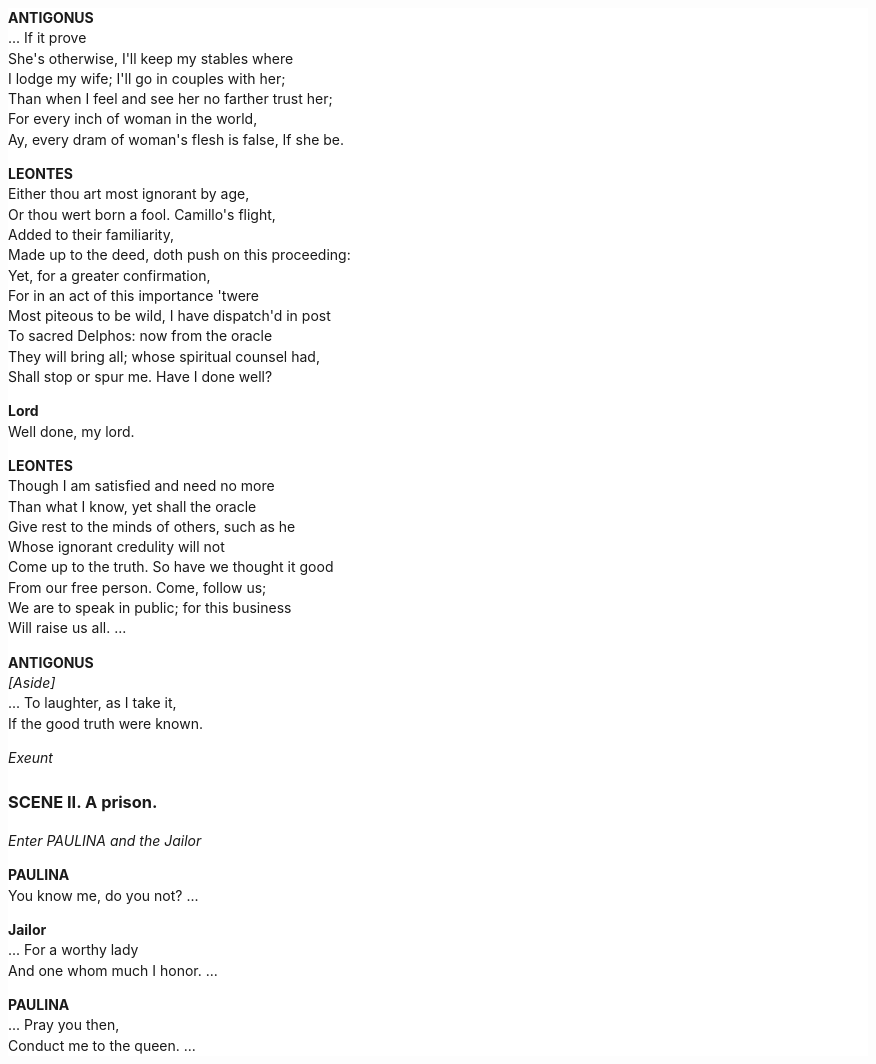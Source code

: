 **ANTIGONUS**  
... If it prove  
She's otherwise, I'll keep my stables where  
I lodge my wife; I'll go in couples with her;  
Than when I feel and see her no farther trust her;  
For every inch of woman in the world,  
Ay, every dram of woman's flesh is false, If she be.

**LEONTES**  
Either thou art most ignorant by age,  
Or thou wert born a fool. Camillo's flight,  
Added to their familiarity,  
Made up to the deed, doth push on this proceeding:  
Yet, for a greater confirmation,  
For in an act of this importance 'twere  
Most piteous to be wild, I have dispatch'd in post  
To sacred Delphos: now from the oracle  
They will bring all; whose spiritual counsel had,  
Shall stop or spur me. Have I done well?

**Lord**  
Well done, my lord.

**LEONTES**  
Though I am satisfied and need no more  
Than what I know, yet shall the oracle  
Give rest to the minds of others, such as he  
Whose ignorant credulity will not  
Come up to the truth. So have we thought it good  
From our free person. Come, follow us;  
We are to speak in public; for this business  
Will raise us all. ...

**ANTIGONUS**  
*\[Aside]*  
... To laughter, as I take it,  
If the good truth were known.

*Exeunt*

### SCENE II. A prison.

*Enter PAULINA and the Jailor*

**PAULINA**  
You know me, do you not? ...

**Jailor**  
... For a worthy lady  
And one whom much I honor. ...

**PAULINA**  
... Pray you then,  
Conduct me to the queen. ...
